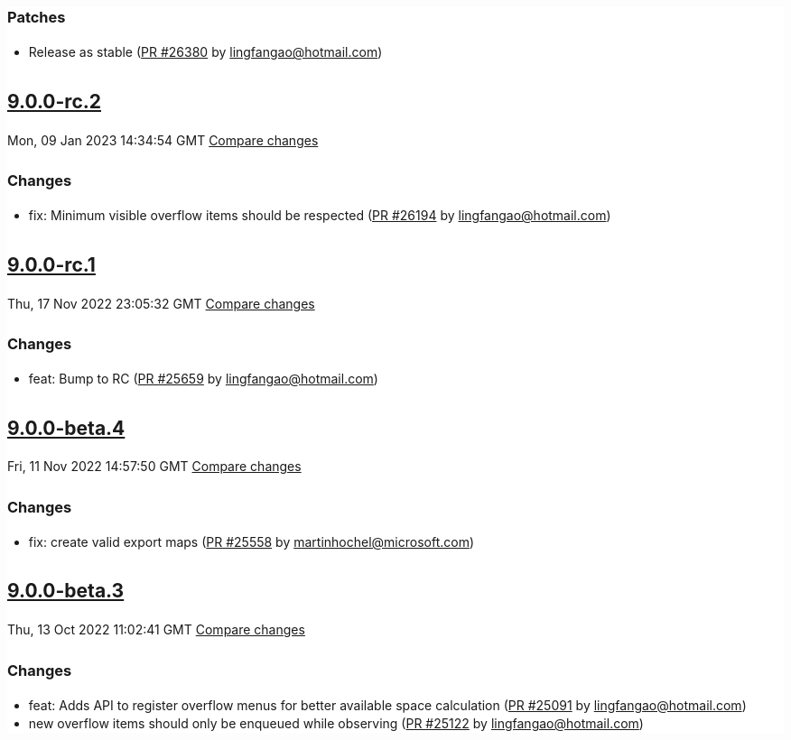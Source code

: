 ### Patches

- Release as stable ([PR #26380](https://github.com/microsoft/fluentui/pull/26380) by lingfangao@hotmail.com)

## [9.0.0-rc.2](https://github.com/microsoft/fluentui/tree/@fluentui/priority-overflow_v9.0.0-rc.2)

Mon, 09 Jan 2023 14:34:54 GMT 
[Compare changes](https://github.com/microsoft/fluentui/compare/@fluentui/priority-overflow_v9.0.0-rc.1..@fluentui/priority-overflow_v9.0.0-rc.2)

### Changes

- fix: Minimum visible overflow items should be respected ([PR #26194](https://github.com/microsoft/fluentui/pull/26194) by lingfangao@hotmail.com)

## [9.0.0-rc.1](https://github.com/microsoft/fluentui/tree/@fluentui/priority-overflow_v9.0.0-rc.1)

Thu, 17 Nov 2022 23:05:32 GMT 
[Compare changes](https://github.com/microsoft/fluentui/compare/@fluentui/priority-overflow_v9.0.0-beta.4..@fluentui/priority-overflow_v9.0.0-rc.1)

### Changes

- feat: Bump to RC ([PR #25659](https://github.com/microsoft/fluentui/pull/25659) by lingfangao@hotmail.com)

## [9.0.0-beta.4](https://github.com/microsoft/fluentui/tree/@fluentui/priority-overflow_v9.0.0-beta.4)

Fri, 11 Nov 2022 14:57:50 GMT 
[Compare changes](https://github.com/microsoft/fluentui/compare/@fluentui/priority-overflow_v9.0.0-beta.3..@fluentui/priority-overflow_v9.0.0-beta.4)

### Changes

- fix: create valid export maps ([PR #25558](https://github.com/microsoft/fluentui/pull/25558) by martinhochel@microsoft.com)

## [9.0.0-beta.3](https://github.com/microsoft/fluentui/tree/@fluentui/priority-overflow_v9.0.0-beta.3)

Thu, 13 Oct 2022 11:02:41 GMT 
[Compare changes](https://github.com/microsoft/fluentui/compare/@fluentui/priority-overflow_v9.0.0-beta.2..@fluentui/priority-overflow_v9.0.0-beta.3)

### Changes

- feat: Adds API to register overflow menus for better available space calculation ([PR #25091](https://github.com/microsoft/fluentui/pull/25091) by lingfangao@hotmail.com)
- new overflow items should only be enqueued while observing ([PR #25122](https://github.com/microsoft/fluentui/pull/25122) by lingfangao@hotmail.com)
